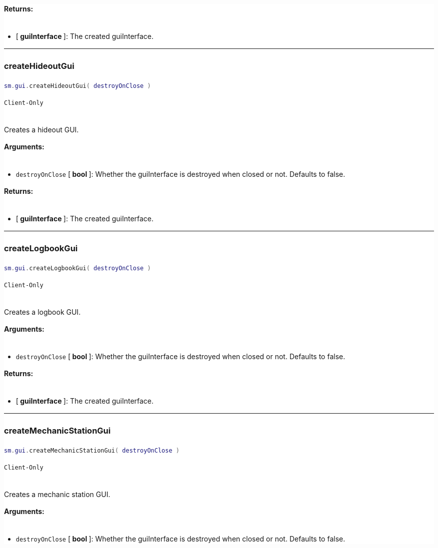 <strong>Returns:</strong> <br></br>

- [<strong> guiInterface </strong>]: The created guiInterface.

---

### createHideoutGui

```lua
sm.gui.createHideoutGui( destroyOnClose )
```
<code>Client-Only</code> <br></br>

Creates a hideout GUI.

<strong>Arguments:</strong> <br></br>

- <code>destroyOnClose</code> [<strong> bool </strong>]: Whether the guiInterface is destroyed when closed or not. Defaults to false.

<strong>Returns:</strong> <br></br>

- [<strong> guiInterface </strong>]: The created guiInterface.

---

### createLogbookGui

```lua
sm.gui.createLogbookGui( destroyOnClose )
```
<code>Client-Only</code> <br></br>

Creates a logbook GUI.

<strong>Arguments:</strong> <br></br>

- <code>destroyOnClose</code> [<strong> bool </strong>]: Whether the guiInterface is destroyed when closed or not. Defaults to false.

<strong>Returns:</strong> <br></br>

- [<strong> guiInterface </strong>]: The created guiInterface.

---

### createMechanicStationGui

```lua
sm.gui.createMechanicStationGui( destroyOnClose )
```
<code>Client-Only</code> <br></br>

Creates a mechanic station GUI.

<strong>Arguments:</strong> <br></br>

- <code>destroyOnClose</code> [<strong> bool </strong>]: Whether the guiInterface is destroyed when closed or not. Defaults to false.
